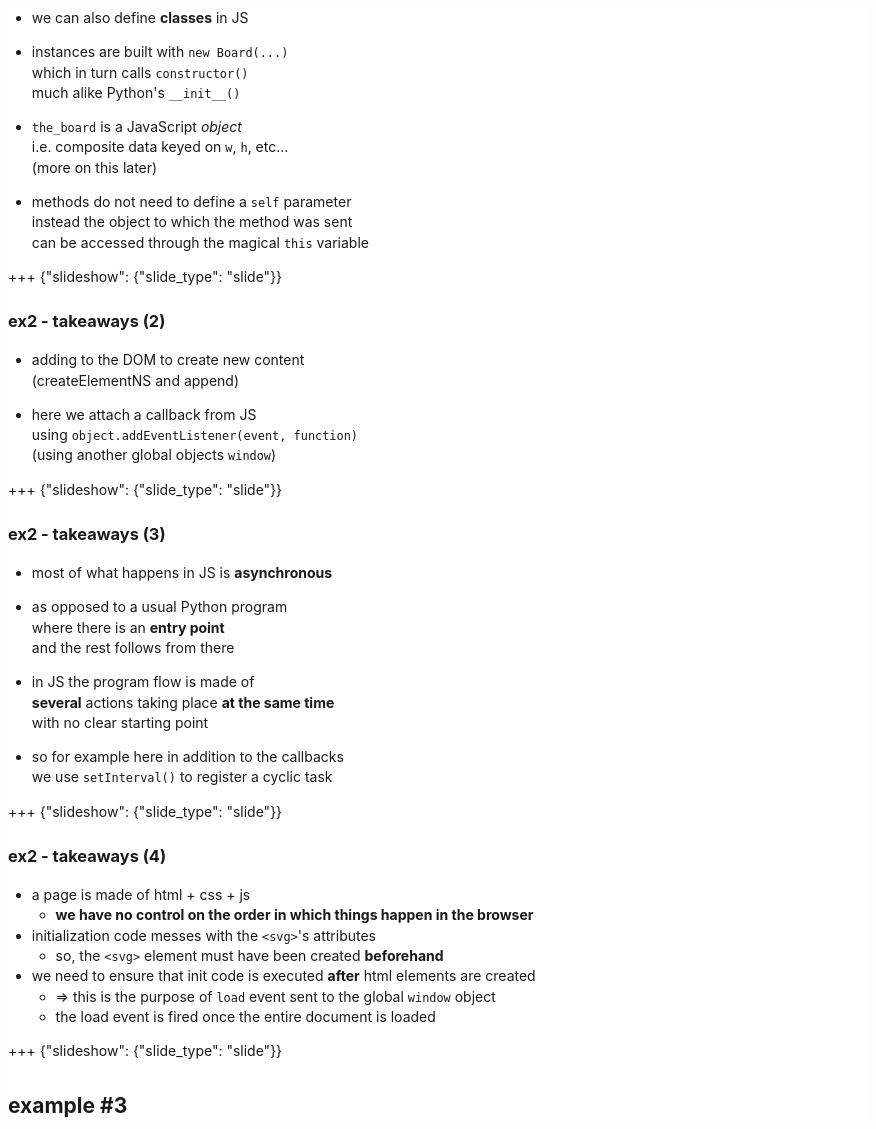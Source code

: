 * we can also define **classes** in JS
* instances are built with `new Board(...)`  
  which in turn calls `constructor()`  
  much alike Python's `__init__()`

* `the_board` is a JavaScript *object*  
  i.e. composite data keyed on `w`, `h`, etc…  
  (more on this later)

* methods do not need to define a `self` parameter  
  instead the object to which the method was sent  
  can be accessed through the magical `this` variable

+++ {"slideshow": {"slide_type": "slide"}}

### ex2 - takeaways (2)

* adding to the DOM to create new content  
  (createElementNS and append)

* here we attach a callback from JS  
  using `object.addEventListener(event, function)`  
  (using another global objects `window`)

+++ {"slideshow": {"slide_type": "slide"}}

### ex2 - takeaways (3)

* most of what happens in JS is **asynchronous**
* as opposed to a usual Python program  
  where there is an **entry point**  
  and the rest follows from there

* in JS the program flow is made of  
  **several** actions taking place **at the same time**  
  with no clear starting point

* so for example here in addition to the callbacks  
  we use `setInterval()` to register a cyclic task

+++ {"slideshow": {"slide_type": "slide"}}

### ex2 - takeaways (4)

* a page is made of html + css + js
  * **we have no control on the order in which things happen in the browser**
* initialization code messes with the `<svg>`'s attributes
  * so, the `<svg>` element must have been created **beforehand**
* we need to ensure that init code is executed **after** html elements are created
  * => this is the purpose of `load` event sent to the global `window` object
  * the load event is fired once the entire document is loaded

+++ {"slideshow": {"slide_type": "slide"}}

## example #3
